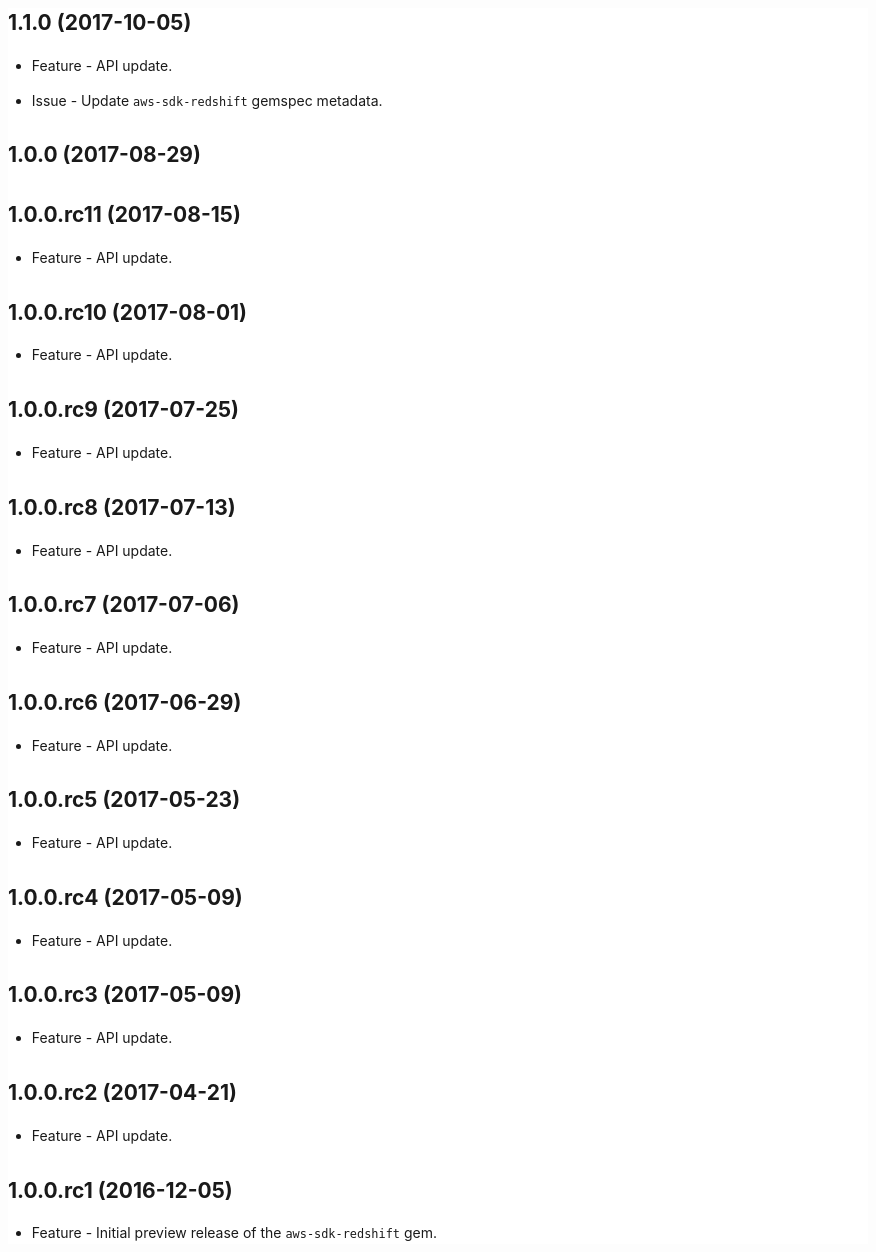 1.1.0 (2017-10-05)
------------------

* Feature - API update.

* Issue - Update `aws-sdk-redshift` gemspec metadata.

1.0.0 (2017-08-29)
------------------

1.0.0.rc11 (2017-08-15)
------------------

* Feature - API update.

1.0.0.rc10 (2017-08-01)
------------------

* Feature - API update.

1.0.0.rc9 (2017-07-25)
------------------

* Feature - API update.

1.0.0.rc8 (2017-07-13)
------------------

* Feature - API update.

1.0.0.rc7 (2017-07-06)
------------------

* Feature - API update.

1.0.0.rc6 (2017-06-29)
------------------

* Feature - API update.

1.0.0.rc5 (2017-05-23)
------------------

* Feature - API update.

1.0.0.rc4 (2017-05-09)
------------------

* Feature - API update.

1.0.0.rc3 (2017-05-09)
------------------

* Feature - API update.

1.0.0.rc2 (2017-04-21)
------------------

* Feature - API update.

1.0.0.rc1 (2016-12-05)
------------------

* Feature - Initial preview release of the `aws-sdk-redshift` gem.
